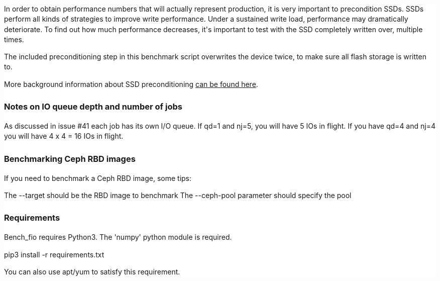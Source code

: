 In order to obtain performance numbers that will actually represent production, it is very important to precondition SSDs.
SSDs perform all kinds of strategies to improve write performance. Under a sustained write load, performance may dramatically deteriorate. To find out how much performance decreases, it's important to test with the SSD completely written over, multiple times. 

The included preconditioning step in this benchmark script overwrites the device twice, to make sure all flash storage is written to.

More background information about SSD preconditioning [can be found here][snia].

[snia]: https://www.snia.org/sites/default/education/tutorials/2011/fall/SolidState/EstherSpanjer_The_Why_How_SSD_Performance_Benchmarking.pdf

### Notes on IO queue depth and number of jobs

As discussed in issue #41 each job has its own I/O queue. If qd=1 and nj=5, you will have 5 IOs in flight.
If you have qd=4 and nj=4 you will have 4 x 4 = 16 IOs in flight. 

### Benchmarking Ceph RBD images

If you need to benchmark a Ceph RBD image, some tips: 

The --target should be the RBD image to benchmark 
The --ceph-pool parameter should specify the pool 

### Requirements

Bench_fio requires Python3. The 'numpy' python module is required.

   pip3 install -r requirements.txt 

You can also use apt/yum to satisfy this requirement.

   

 [fioss]: https://github.com/axboe/fio/blob/master/examples/steadystate.fio
[clientserver]: https://fio.readthedocs.io/en/latest/fio_doc.html#client-server